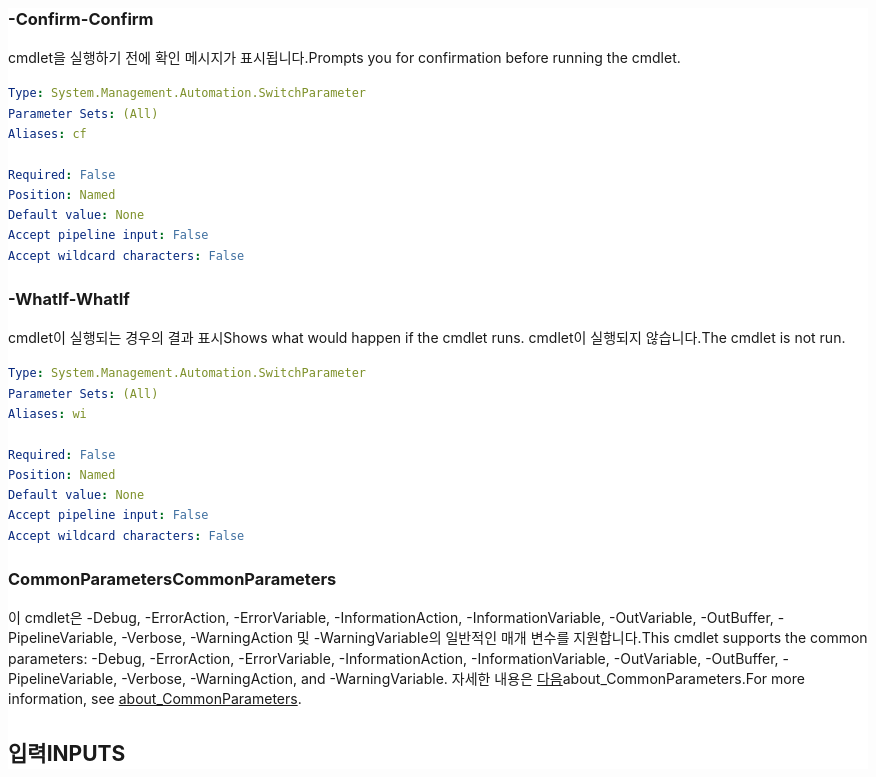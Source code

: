 ### <span data-ttu-id="1ba5d-137">-Confirm</span><span class="sxs-lookup"><span data-stu-id="1ba5d-137">-Confirm</span></span>
<span data-ttu-id="1ba5d-138">cmdlet을 실행하기 전에 확인 메시지가 표시됩니다.</span><span class="sxs-lookup"><span data-stu-id="1ba5d-138">Prompts you for confirmation before running the cmdlet.</span></span>

```yaml
Type: System.Management.Automation.SwitchParameter
Parameter Sets: (All)
Aliases: cf

Required: False
Position: Named
Default value: None
Accept pipeline input: False
Accept wildcard characters: False
```

### <span data-ttu-id="1ba5d-139">-WhatIf</span><span class="sxs-lookup"><span data-stu-id="1ba5d-139">-WhatIf</span></span>
<span data-ttu-id="1ba5d-140">cmdlet이 실행되는 경우의 결과 표시</span><span class="sxs-lookup"><span data-stu-id="1ba5d-140">Shows what would happen if the cmdlet runs.</span></span>
<span data-ttu-id="1ba5d-141">cmdlet이 실행되지 않습니다.</span><span class="sxs-lookup"><span data-stu-id="1ba5d-141">The cmdlet is not run.</span></span>

```yaml
Type: System.Management.Automation.SwitchParameter
Parameter Sets: (All)
Aliases: wi

Required: False
Position: Named
Default value: None
Accept pipeline input: False
Accept wildcard characters: False
```

### <span data-ttu-id="1ba5d-142">CommonParameters</span><span class="sxs-lookup"><span data-stu-id="1ba5d-142">CommonParameters</span></span>
<span data-ttu-id="1ba5d-143">이 cmdlet은 -Debug, -ErrorAction, -ErrorVariable, -InformationAction, -InformationVariable, -OutVariable, -OutBuffer, -PipelineVariable, -Verbose, -WarningAction 및 -WarningVariable의 일반적인 매개 변수를 지원합니다.</span><span class="sxs-lookup"><span data-stu-id="1ba5d-143">This cmdlet supports the common parameters: -Debug, -ErrorAction, -ErrorVariable, -InformationAction, -InformationVariable, -OutVariable, -OutBuffer, -PipelineVariable, -Verbose, -WarningAction, and -WarningVariable.</span></span> <span data-ttu-id="1ba5d-144">자세한 내용은 [다음](http://go.microsoft.com/fwlink/?LinkID=113216)about_CommonParameters.</span><span class="sxs-lookup"><span data-stu-id="1ba5d-144">For more information, see [about_CommonParameters](http://go.microsoft.com/fwlink/?LinkID=113216).</span></span>

## <span data-ttu-id="1ba5d-145">입력</span><span class="sxs-lookup"><span data-stu-id="1ba5d-145">INPUTS</span></span>

